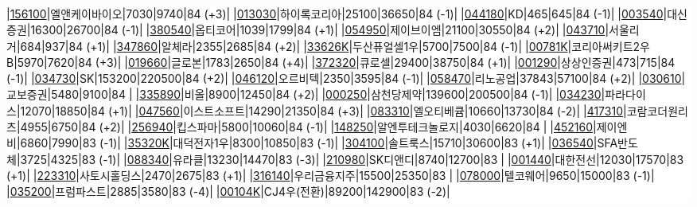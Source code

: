 |[156100](https://finance.daum.net/quotes/A156100)|엘앤케이바이오|7030|9740|84 (+3)|
|[013030](https://finance.daum.net/quotes/A013030)|하이록코리아|25100|36650|84 (-1)|
|[044180](https://finance.daum.net/quotes/A044180)|KD|465|645|84 (-1)|
|[003540](https://finance.daum.net/quotes/A003540)|대신증권|16300|26700|84 (-1)|
|[380540](https://finance.daum.net/quotes/A380540)|옵티코어|1039|1799|84 (+1)|
|[054950](https://finance.daum.net/quotes/A054950)|제이브이엠|21100|30550|84 (+2)|
|[043710](https://finance.daum.net/quotes/A043710)|서울리거|684|937|84 (+1)|
|[347860](https://finance.daum.net/quotes/A347860)|알체라|2355|2685|84 (+2)|
|[33626K](https://finance.daum.net/quotes/A33626K)|두산퓨얼셀1우|5700|7500|84 (-1)|
|[00781K](https://finance.daum.net/quotes/A00781K)|코리아써키트2우B|5970|7620|84 (+3)|
|[019660](https://finance.daum.net/quotes/A019660)|글로본|1783|2650|84 (+4)|
|[372320](https://finance.daum.net/quotes/A372320)|큐로셀|29400|38750|84 (+1)|
|[001290](https://finance.daum.net/quotes/A001290)|상상인증권|473|715|84 (-1)|
|[034730](https://finance.daum.net/quotes/A034730)|SK|153200|220500|84 (+2)|
|[046120](https://finance.daum.net/quotes/A046120)|오르비텍|2350|3595|84 (-1)|
|[058470](https://finance.daum.net/quotes/A058470)|리노공업|37843|57100|84 (+2)|
|[030610](https://finance.daum.net/quotes/A030610)|교보증권|5480|9100|84 |
|[335890](https://finance.daum.net/quotes/A335890)|비올|8900|12450|84 (+2)|
|[000250](https://finance.daum.net/quotes/A000250)|삼천당제약|139600|200500|84 (-1)|
|[034230](https://finance.daum.net/quotes/A034230)|파라다이스|12070|18850|84 (+1)|
|[047560](https://finance.daum.net/quotes/A047560)|이스트소프트|14290|21350|84 (+3)|
|[083310](https://finance.daum.net/quotes/A083310)|엘오티베큠|10660|13730|84 (-2)|
|[417310](https://finance.daum.net/quotes/A417310)|코람코더원리츠|4955|6750|84 (+2)|
|[256940](https://finance.daum.net/quotes/A256940)|킵스파마|5800|10060|84 (-1)|
|[148250](https://finance.daum.net/quotes/A148250)|알엔투테크놀로지|4030|6620|84 |
|[452160](https://finance.daum.net/quotes/A452160)|제이엔비|6860|7990|83 (-1)|
|[35320K](https://finance.daum.net/quotes/A35320K)|대덕전자1우|8300|10850|83 (-1)|
|[304100](https://finance.daum.net/quotes/A304100)|솔트룩스|15710|30600|83 (+1)|
|[036540](https://finance.daum.net/quotes/A036540)|SFA반도체|3725|4325|83 (-1)|
|[088340](https://finance.daum.net/quotes/A088340)|유라클|13230|14470|83 (-3)|
|[210980](https://finance.daum.net/quotes/A210980)|SK디앤디|8740|12700|83 |
|[001440](https://finance.daum.net/quotes/A001440)|대한전선|12030|17570|83 (+1)|
|[223310](https://finance.daum.net/quotes/A223310)|사토시홀딩스|2470|2675|83 (+1)|
|[316140](https://finance.daum.net/quotes/A316140)|우리금융지주|15500|25350|83 |
|[078000](https://finance.daum.net/quotes/A078000)|텔코웨어|9650|15000|83 (-1)|
|[035200](https://finance.daum.net/quotes/A035200)|프럼파스트|2885|3580|83 (-4)|
|[00104K](https://finance.daum.net/quotes/A00104K)|CJ4우(전환)|89200|142900|83 (-2)|